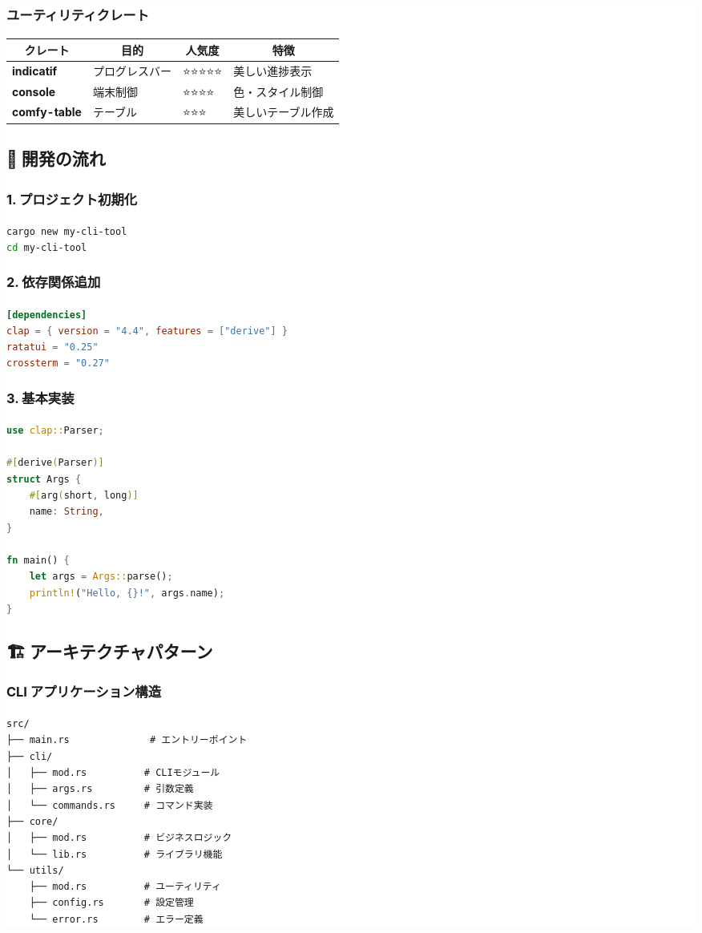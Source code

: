 ### ユーティリティクレート
| クレート | 目的 | 人気度 | 特徴 |
|----------|------|--------|------|
| **indicatif** | プログレスバー | ⭐⭐⭐⭐⭐ | 美しい進捗表示 |
| **console** | 端末制御 | ⭐⭐⭐⭐ | 色・スタイル制御 |
| **comfy-table** | テーブル | ⭐⭐⭐ | 美しいテーブル作成 |

## 🚀 開発の流れ

### 1. プロジェクト初期化
```bash
cargo new my-cli-tool
cd my-cli-tool
```

### 2. 依存関係追加
```toml
[dependencies]
clap = { version = "4.4", features = ["derive"] }
ratatui = "0.25"
crossterm = "0.27"
```

### 3. 基本実装
```rust
use clap::Parser;

#[derive(Parser)]
struct Args {
    #[arg(short, long)]
    name: String,
}

fn main() {
    let args = Args::parse();
    println!("Hello, {}!", args.name);
}
```

## 🏗️ アーキテクチャパターン

### CLI アプリケーション構造
```
src/
├── main.rs              # エントリーポイント
├── cli/
│   ├── mod.rs          # CLIモジュール
│   ├── args.rs         # 引数定義
│   └── commands.rs     # コマンド実装
├── core/
│   ├── mod.rs          # ビジネスロジック
│   └── lib.rs          # ライブラリ機能
└── utils/
    ├── mod.rs          # ユーティリティ
    ├── config.rs       # 設定管理
    └── error.rs        # エラー定義
```
